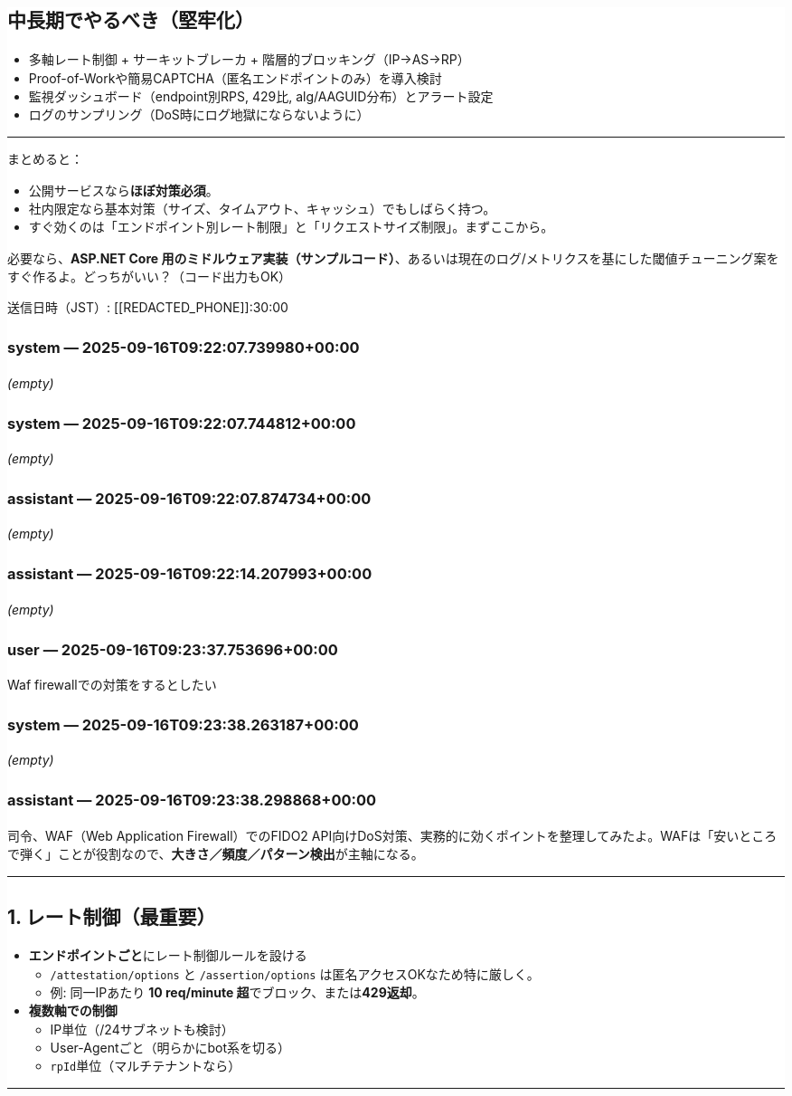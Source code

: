 ## 中長期でやるべき（堅牢化）
- 多軸レート制御 + サーキットブレーカ + 階層的ブロッキング（IP→AS→RP）  
- Proof-of-Workや簡易CAPTCHA（匿名エンドポイントのみ）を導入検討  
- 監視ダッシュボード（endpoint別RPS, 429比, alg/AAGUID分布）とアラート設定  
- ログのサンプリング（DoS時にログ地獄にならないように）

---

まとめると：  
- 公開サービスなら**ほぼ対策必須**。  
- 社内限定なら基本対策（サイズ、タイムアウト、キャッシュ）でもしばらく持つ。  
- すぐ効くのは「エンドポイント別レート制限」と「リクエストサイズ制限」。まずここから。

必要なら、**ASP.NET Core 用のミドルウェア実装（サンプルコード）**、あるいは現在のログ/メトリクスを基にした閾値チューニング案をすぐ作るよ。どっちがいい？（コード出力もOK）  

送信日時（JST）: [[REDACTED_PHONE]]:30:00

### system — 2025-09-16T09:22:07.739980+00:00

_(empty)_

### system — 2025-09-16T09:22:07.744812+00:00

_(empty)_

### assistant — 2025-09-16T09:22:07.874734+00:00

_(empty)_

### assistant — 2025-09-16T09:22:14.207993+00:00

_(empty)_

### user — 2025-09-16T09:23:37.753696+00:00

Waf firewallでの対策をするとしたい

### system — 2025-09-16T09:23:38.263187+00:00

_(empty)_

### assistant — 2025-09-16T09:23:38.298868+00:00

司令、WAF（Web Application Firewall）でのFIDO2 API向けDoS対策、実務的に効くポイントを整理してみたよ。WAFは「安いところで弾く」ことが役割なので、**大きさ／頻度／パターン検出**が主軸になる。

---

## 1. レート制御（最重要）
- **エンドポイントごと**にレート制御ルールを設ける  
  - `/attestation/options` と `/assertion/options` は匿名アクセスOKなため特に厳しく。  
  - 例: 同一IPあたり **10 req/minute 超**でブロック、または**429返却**。
- **複数軸での制御**  
  - IP単位（/24サブネットも検討）  
  - User-Agentごと（明らかにbot系を切る）  
  - `rpId`単位（マルチテナントなら）

---